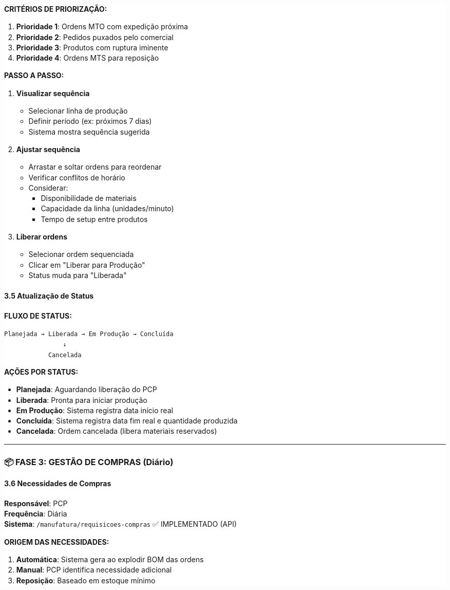 **CRITÉRIOS DE PRIORIZAÇÃO:**

1. **Prioridade 1**: Ordens MTO com expedição próxima
2. **Prioridade 2**: Pedidos puxados pelo comercial
3. **Prioridade 3**: Produtos com ruptura iminente
4. **Prioridade 4**: Ordens MTS para reposição

**PASSO A PASSO:**

1. **Visualizar sequência**
   - Selecionar linha de produção
   - Definir período (ex: próximos 7 dias)
   - Sistema mostra sequência sugerida

2. **Ajustar sequência**
   - Arrastar e soltar ordens para reordenar
   - Verificar conflitos de horário
   - Considerar:
     - Disponibilidade de materiais
     - Capacidade da linha (unidades/minuto)
     - Tempo de setup entre produtos

3. **Liberar ordens**
   - Selecionar ordem sequenciada
   - Clicar em "Liberar para Produção"
   - Status muda para "Liberada"

#### 3.5 Atualização de Status

**FLUXO DE STATUS:**
```
Planejada → Liberada → Em Produção → Concluída
                ↓
            Cancelada
```

**AÇÕES POR STATUS:**

- **Planejada**: Aguardando liberação do PCP
- **Liberada**: Pronta para iniciar produção
- **Em Produção**: Sistema registra data início real
- **Concluída**: Sistema registra data fim real e quantidade produzida
- **Cancelada**: Ordem cancelada (libera materiais reservados)

---

### 📦 FASE 3: GESTÃO DE COMPRAS (Diário)

#### 3.6 Necessidades de Compras

**Responsável**: PCP  
**Frequência**: Diária  
**Sistema**: `/manufatura/requisicoes-compras` ✅ IMPLEMENTADO (API)

**ORIGEM DAS NECESSIDADES:**

1. **Automática**: Sistema gera ao explodir BOM das ordens
2. **Manual**: PCP identifica necessidade adicional
3. **Reposição**: Baseado em estoque mínimo
